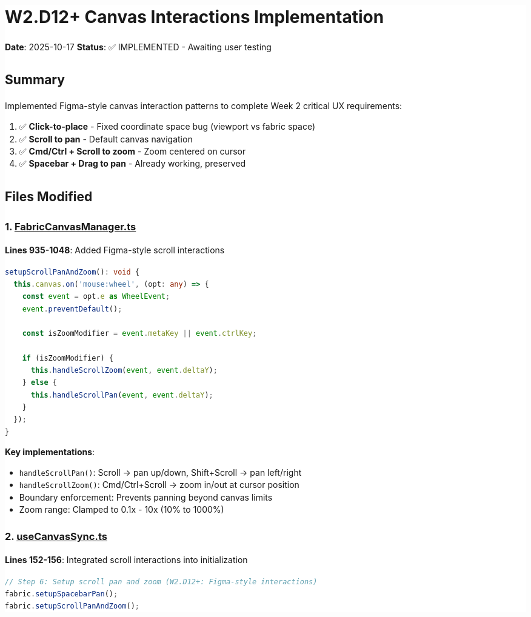 # W2.D12+ Canvas Interactions Implementation

**Date**: 2025-10-17
**Status**: ✅ IMPLEMENTED - Awaiting user testing

## Summary

Implemented Figma-style canvas interaction patterns to complete Week 2 critical UX requirements:

1. ✅ **Click-to-place** - Fixed coordinate space bug (viewport vs fabric space)
2. ✅ **Scroll to pan** - Default canvas navigation
3. ✅ **Cmd/Ctrl + Scroll to zoom** - Zoom centered on cursor
4. ✅ **Spacebar + Drag to pan** - Already working, preserved

## Files Modified

### 1. [FabricCanvasManager.ts](../src/lib/fabric/FabricCanvasManager.ts)

**Lines 935-1048**: Added Figma-style scroll interactions

```typescript
setupScrollPanAndZoom(): void {
  this.canvas.on('mouse:wheel', (opt: any) => {
    const event = opt.e as WheelEvent;
    event.preventDefault();

    const isZoomModifier = event.metaKey || event.ctrlKey;

    if (isZoomModifier) {
      this.handleScrollZoom(event, event.deltaY);
    } else {
      this.handleScrollPan(event, event.deltaY);
    }
  });
}
```

**Key implementations**:
- `handleScrollPan()`: Scroll → pan up/down, Shift+Scroll → pan left/right
- `handleScrollZoom()`: Cmd/Ctrl+Scroll → zoom in/out at cursor position
- Boundary enforcement: Prevents panning beyond canvas limits
- Zoom range: Clamped to 0.1x - 10x (10% to 1000%)

### 2. [useCanvasSync.ts](../src/hooks/useCanvasSync.ts)

**Lines 152-156**: Integrated scroll interactions into initialization

```typescript
// Step 6: Setup scroll pan and zoom (W2.D12+: Figma-style interactions)
fabric.setupSpacebarPan();
fabric.setupScrollPanAndZoom();
```
